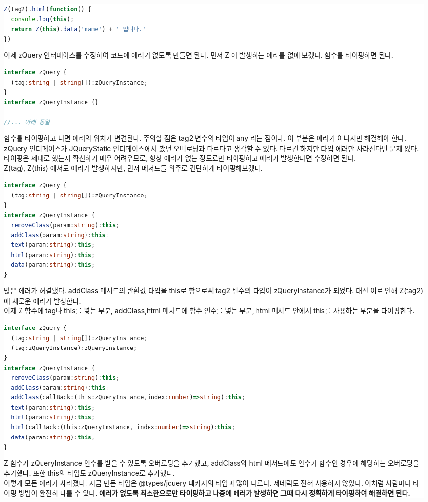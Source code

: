 ```typescript
Z(tag2).html(function() {
  console.log(this);
  return Z(this).data('name') + ' 입니다.'
})
```
이제 zQuery 인터페이스를 수정하여 코드에 에러가 없도록 만들면 된다. 먼저 Z 에 발생하는 에러를 없애 보겠다. 함수를 타이핑하면 된다.
```typescript
interface zQuery {
  (tag:string | string[]):zQueryInstance;
}
interface zQueryInstance {}

//... 아래 동일
```
함수를 타이핑하고 나면 에러의 위치가 변견된다. 주의할 점은 tag2 변수의 타입이 any 라는 점이다. 이 부분은 에러가 아니지만 해결해야 한다.  
zQuery 인터페이스가 JQueryStatic 인터페이스에서 봤던 오버로딩과 다르다고 생각할 수 있다. 다르긴 하지만 타입 에러만 사라진다면 문제 없다. 
타이핑은 제대로 했는지 확신하기 매우 어려우므로, 항상 에러가 없는 정도로만 타이핑하고 에러가 발생한다면 수정하면 된다.  
Z(tag), Z(this) 에서도 에러가 발생하지만, 먼저 메서드들 위주로 간단하게 타이핑해보겠다.

```typescript
interface zQuery {
  (tag:string | string[]):zQueryInstance;
}
interface zQueryInstance {
  removeClass(param:string):this;
  addClass(param:string):this;
  text(param:string):this;
  html(param:string):this;
  data(param:string):this;
}
```
많은 에러가 해결됐다. addClass 메서드의 반환값 타입을 this로 함으로써 tag2 변수의 타입이 zQueryInstance가 되었다. 대신 이로 인해 Z(tag2)에
새로운 에러가 발생한다.  
이제 Z 함수에 tag나 this를 넣는 부분, addClass,html 메서드에 함수 인수를 넣는 부분, html 메서드 안에서 this를 사용하는 부분을 타이핑한다.
```typescript
interface zQuery {
  (tag:string | string[]):zQueryInstance;
  (tag:zQueryInstance):zQueryInstance;
}
interface zQueryInstance {
  removeClass(param:string):this;
  addClass(param:string):this;
  addClass(callBack:(this:zQueryInstance,index:number)=>string):this;
  text(param:string):this;
  html(param:string):this;
  html(callBack:(this:zQueryInstance, index:number)=>string):this;
  data(param:string):this;
}
```
Z 함수가 zQueryInstance 인수를 받을 수 있도록 오버로딩을 추가했고, addClass와 html 메서드에도 인수가 함수인 경우에 해당하는 오버로딩을 추가했다.
또한 this의 타입도 zQueryInstance로 추가했다.  
이렇게 모든 에러가 사라졌다. 지금 만든 타입은 @types/jquery 패키지의 타입과 많이 다르다. 제네릭도 전혀 사용하지 않았다. 이처럼 사람마다 타이핑 방법이
완전히 다를 수 있다. **에러가 없도록 최소한으로만 타이핑하고 나중에 에러가 발생하면 그때 다시 정확하게 타이핑하여 해결하면 된다.**
